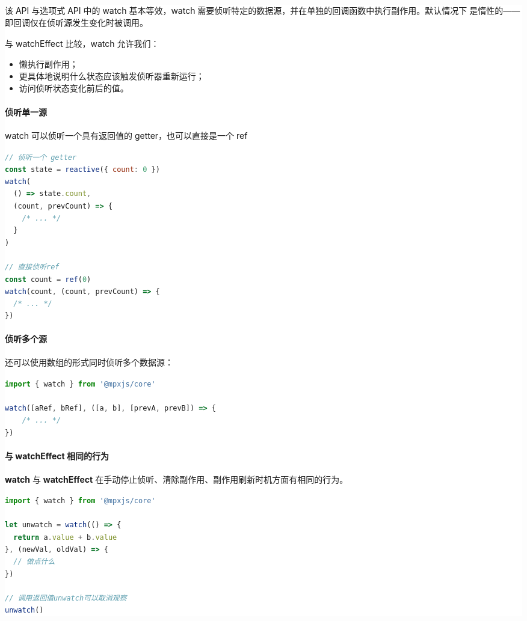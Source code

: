 该 API 与选项式 API 中的 watch 基本等效，watch 需要侦听特定的数据源，并在单独的回调函数中执行副作用。默认情况下
是惰性的——即回调仅在侦听源发生变化时被调用。

与 watchEffect 比较，watch 允许我们：
* 懒执行副作用；
* 更具体地说明什么状态应该触发侦听器重新运行；
* 访问侦听状态变化前后的值。


#### 侦听单一源
watch 可以侦听一个具有返回值的 getter，也可以直接是一个 ref
```js
// 侦听一个 getter
const state = reactive({ count: 0 })
watch(
  () => state.count,
  (count, prevCount) => {
    /* ... */
  }
)

// 直接侦听ref
const count = ref(0)
watch(count, (count, prevCount) => {
  /* ... */
})
```

#### 侦听多个源

还可以使用数组的形式同时侦听多个数据源：
```js
import { watch } from '@mpxjs/core'

watch([aRef, bRef], ([a, b], [prevA, prevB]) => {
    /* ... */
})
```

#### 与 watchEffect 相同的行为

**watch** 与 **watchEffect** 在手动停止侦听、清除副作用、副作用刷新时机方面有相同的行为。

```js
import { watch } from '@mpxjs/core'

let unwatch = watch(() => {
  return a.value + b.value
}, (newVal, oldVal) => {
  // 做点什么
})

// 调用返回值unwatch可以取消观察
unwatch()
```
